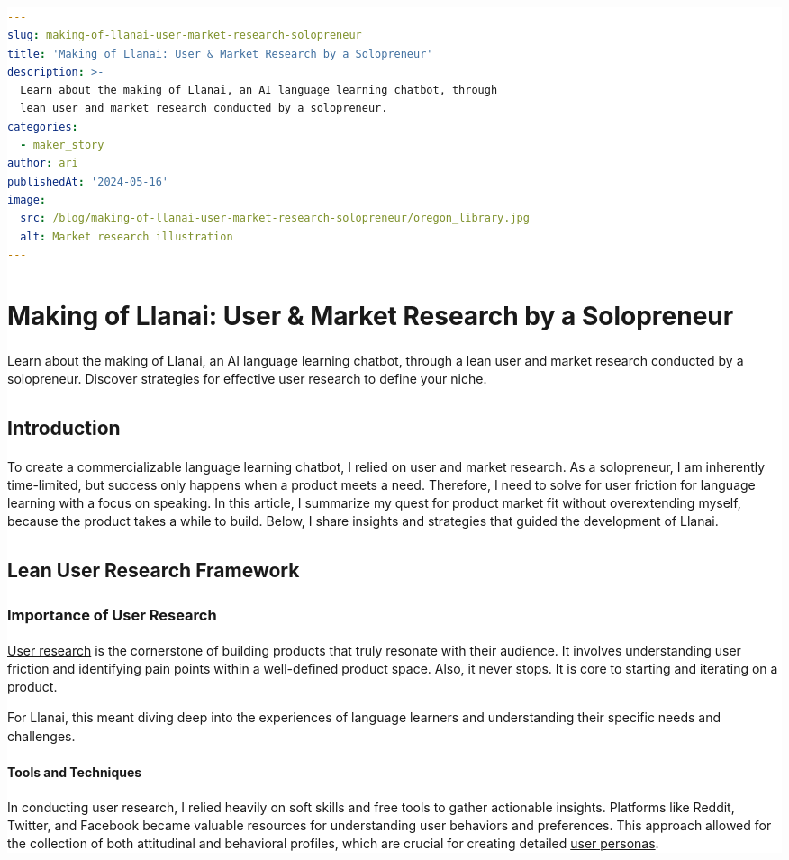 ```yaml
---
slug: making-of-llanai-user-market-research-solopreneur
title: 'Making of Llanai: User & Market Research by a Solopreneur'
description: >-
  Learn about the making of Llanai, an AI language learning chatbot, through
  lean user and market research conducted by a solopreneur.
categories:
  - maker_story
author: ari
publishedAt: '2024-05-16'
image:
  src: /blog/making-of-llanai-user-market-research-solopreneur/oregon_library.jpg
  alt: Market research illustration
---
```


# Making of Llanai: User & Market Research by a Solopreneur

Learn about the making of Llanai, an AI language learning chatbot, through a lean user and market research conducted by a solopreneur. Discover strategies for effective user research to define your niche.

## Introduction

To create a commercializable language learning chatbot, I relied on user and market research. As a solopreneur, I am inherently time-limited, but success only happens when a product meets a need. Therefore, I need to solve for user friction for language learning with a focus on speaking. In this article, I summarize my quest for product market fit without overextending myself, because the product takes a while to build. Below, I share insights and strategies that guided the development of Llanai.

## Lean User Research Framework

### Importance of User Research

[User research](https://www.interaction-design.org/literature/article/user-research-what-it-is-and-why-you-should-do-it) is the cornerstone of building products that truly resonate with their audience. It involves understanding user friction and identifying pain points within a well-defined product space. Also, it never stops. It is core to starting and iterating on a product.

For Llanai, this meant diving deep into the experiences of language learners and understanding their specific needs and challenges.

#### Tools and Techniques

In conducting user research, I relied heavily on soft skills and free tools to gather actionable insights. Platforms like Reddit, Twitter, and Facebook became valuable resources for understanding user behaviors and preferences. This approach allowed for the collection of both attitudinal and behavioral profiles, which are crucial for creating detailed [user personas](https://maze.co/guides/user-personas/).
